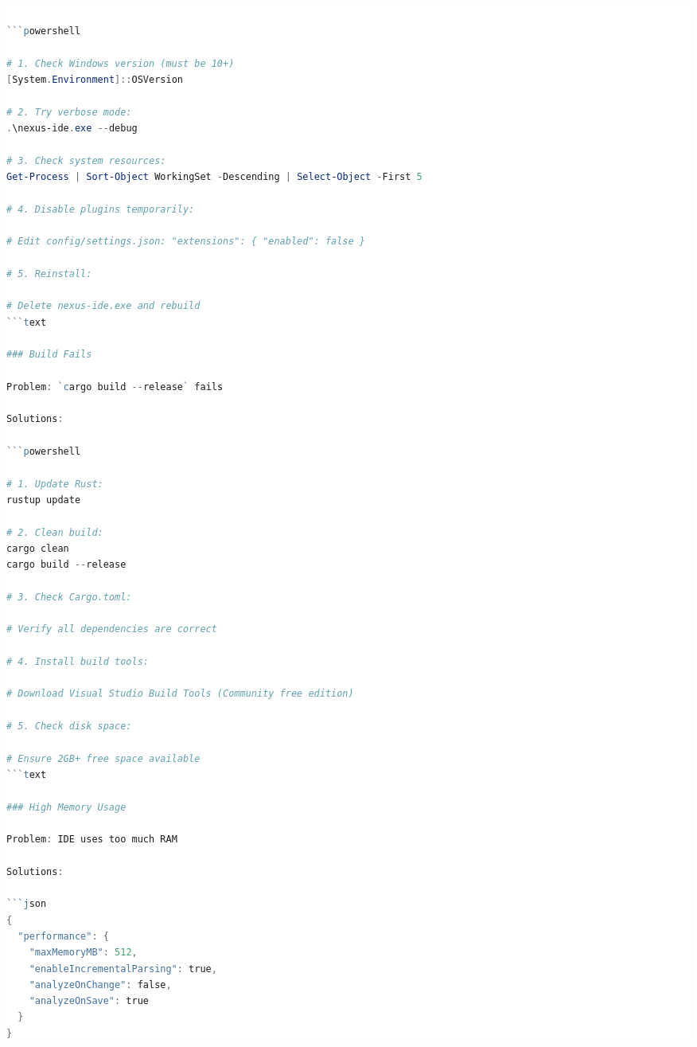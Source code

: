```powershell

```powershell

# 1. Check Windows version (must be 10+)
[System.Environment]::OSVersion

# 2. Try verbose mode:
.\nexus-ide.exe --debug

# 3. Check system resources:
Get-Process | Sort-Object WorkingSet -Descending | Select-Object -First 5

# 4. Disable plugins temporarily:

# Edit config/settings.json: "extensions": { "enabled": false }

# 5. Reinstall:

# Delete nexus-ide.exe and rebuild
```text

### Build Fails

Problem: `cargo build --release` fails

Solutions:

```powershell

# 1. Update Rust:
rustup update

# 2. Clean build:
cargo clean
cargo build --release

# 3. Check Cargo.toml:

# Verify all dependencies are correct

# 4. Install build tools:

# Download Visual Studio Build Tools (Community free edition)

# 5. Check disk space:

# Ensure 2GB+ free space available
```text

### High Memory Usage

Problem: IDE uses too much RAM

Solutions:

```json
{
  "performance": {
    "maxMemoryMB": 512,
    "enableIncrementalParsing": true,
    "analyzeOnChange": false,
    "analyzeOnSave": true
  }
}
```